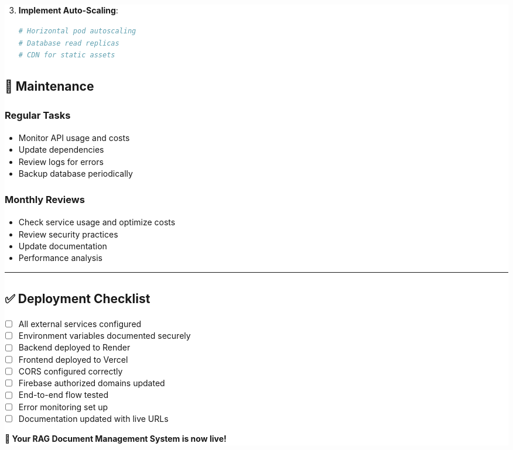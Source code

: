 3. **Implement Auto-Scaling**:
   ```bash
   # Horizontal pod autoscaling
   # Database read replicas
   # CDN for static assets
   ```

## 📝 Maintenance

### Regular Tasks
- Monitor API usage and costs
- Update dependencies
- Review logs for errors
- Backup database periodically

### Monthly Reviews
- Check service usage and optimize costs
- Review security practices
- Update documentation
- Performance analysis

---

## ✅ Deployment Checklist

- [ ] All external services configured
- [ ] Environment variables documented securely
- [ ] Backend deployed to Render
- [ ] Frontend deployed to Vercel
- [ ] CORS configured correctly
- [ ] Firebase authorized domains updated
- [ ] End-to-end flow tested
- [ ] Error monitoring set up
- [ ] Documentation updated with live URLs

**🎉 Your RAG Document Management System is now live!**